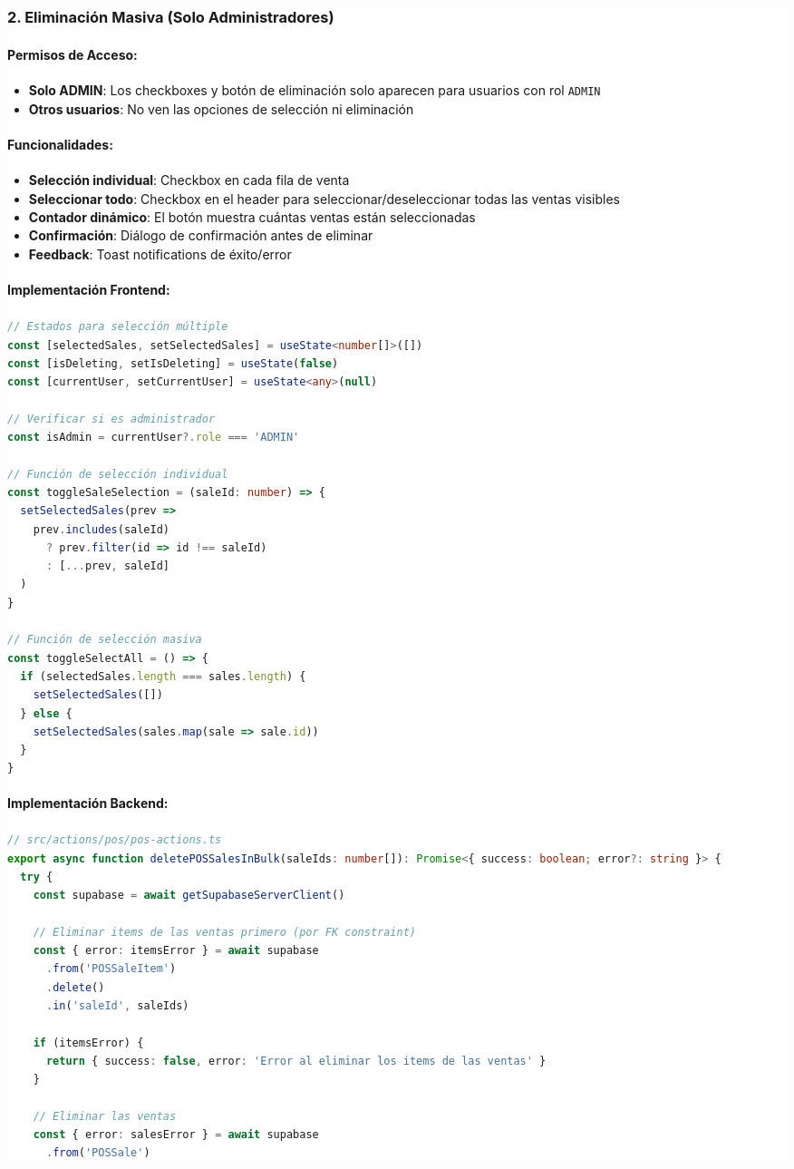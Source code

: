 ### 2. Eliminación Masiva (Solo Administradores)

#### Permisos de Acceso:
- **Solo ADMIN**: Los checkboxes y botón de eliminación solo aparecen para usuarios con rol `ADMIN`
- **Otros usuarios**: No ven las opciones de selección ni eliminación

#### Funcionalidades:
- **Selección individual**: Checkbox en cada fila de venta
- **Seleccionar todo**: Checkbox en el header para seleccionar/deseleccionar todas las ventas visibles
- **Contador dinámico**: El botón muestra cuántas ventas están seleccionadas
- **Confirmación**: Diálogo de confirmación antes de eliminar
- **Feedback**: Toast notifications de éxito/error

#### Implementación Frontend:
```typescript
// Estados para selección múltiple
const [selectedSales, setSelectedSales] = useState<number[]>([])
const [isDeleting, setIsDeleting] = useState(false)
const [currentUser, setCurrentUser] = useState<any>(null)

// Verificar si es administrador
const isAdmin = currentUser?.role === 'ADMIN'

// Función de selección individual
const toggleSaleSelection = (saleId: number) => {
  setSelectedSales(prev => 
    prev.includes(saleId) 
      ? prev.filter(id => id !== saleId)
      : [...prev, saleId]
  )
}

// Función de selección masiva
const toggleSelectAll = () => {
  if (selectedSales.length === sales.length) {
    setSelectedSales([])
  } else {
    setSelectedSales(sales.map(sale => sale.id))
  }
}
```

#### Implementación Backend:
```typescript
// src/actions/pos/pos-actions.ts
export async function deletePOSSalesInBulk(saleIds: number[]): Promise<{ success: boolean; error?: string }> {
  try {
    const supabase = await getSupabaseServerClient()
    
    // Eliminar items de las ventas primero (por FK constraint)
    const { error: itemsError } = await supabase
      .from('POSSaleItem')
      .delete()
      .in('saleId', saleIds)
    
    if (itemsError) {
      return { success: false, error: 'Error al eliminar los items de las ventas' }
    }
    
    // Eliminar las ventas
    const { error: salesError } = await supabase
      .from('POSSale')
```